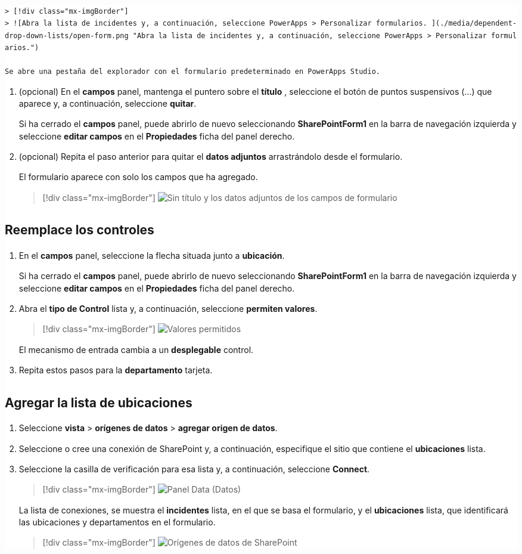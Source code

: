     > [!div class="mx-imgBorder"]
    > ![Abra la lista de incidentes y, a continuación, seleccione PowerApps > Personalizar formularios. ](./media/dependent-drop-down-lists/open-form.png "Abra la lista de incidentes y, a continuación, seleccione PowerApps > Personalizar formularios.")

    Se abre una pestaña del explorador con el formulario predeterminado en PowerApps Studio.

1. (opcional) En el **campos** panel, mantenga el puntero sobre el **título** , seleccione el botón de puntos suspensivos (...) que aparece y, a continuación, seleccione **quitar**.

    Si ha cerrado el **campos** panel, puede abrirlo de nuevo seleccionando **SharePointForm1** en la barra de navegación izquierda y seleccione **editar campos** en el **Propiedades** ficha del panel derecho.

1. (opcional) Repita el paso anterior para quitar el **datos adjuntos** arrastrándolo desde el formulario.

    El formulario aparece con solo los campos que ha agregado.

    > [!div class="mx-imgBorder"]
    > ![Sin título y los datos adjuntos de los campos de formulario](./media/dependent-drop-down-lists/default-form.png)

## <a name="replace-the-controls"></a>Reemplace los controles

1. En el **campos** panel, seleccione la flecha situada junto a **ubicación**.

    Si ha cerrado el **campos** panel, puede abrirlo de nuevo seleccionando **SharePointForm1** en la barra de navegación izquierda y seleccione **editar campos** en el **Propiedades** ficha del panel derecho.

1. Abra el **tipo de Control** lista y, a continuación, seleccione **permiten valores**.

    > [!div class="mx-imgBorder"]
    > ![Valores permitidos](./media/dependent-drop-down-lists/change-control.png)

    El mecanismo de entrada cambia a un **desplegable** control.

1. Repita estos pasos para la **departamento** tarjeta.

## <a name="add-the-locations-list"></a>Agregar la lista de ubicaciones

1. Seleccione **vista** > **orígenes de datos** > **agregar origen de datos**.

1. Seleccione o cree una conexión de SharePoint y, a continuación, especifique el sitio que contiene el **ubicaciones** lista.

1. Seleccione la casilla de verificación para esa lista y, a continuación, seleccione **Connect**.

    > [!div class="mx-imgBorder"]
    > ![Panel Data (Datos)](./media/dependent-drop-down-lists/select-list.png)

    La lista de conexiones, se muestra el **incidentes** lista, en el que se basa el formulario, y el **ubicaciones** lista, que identificará las ubicaciones y departamentos en el formulario.

    > [!div class="mx-imgBorder"]
    > ![Orígenes de datos de SharePoint](./media/dependent-drop-down-lists/data-sources.png)
